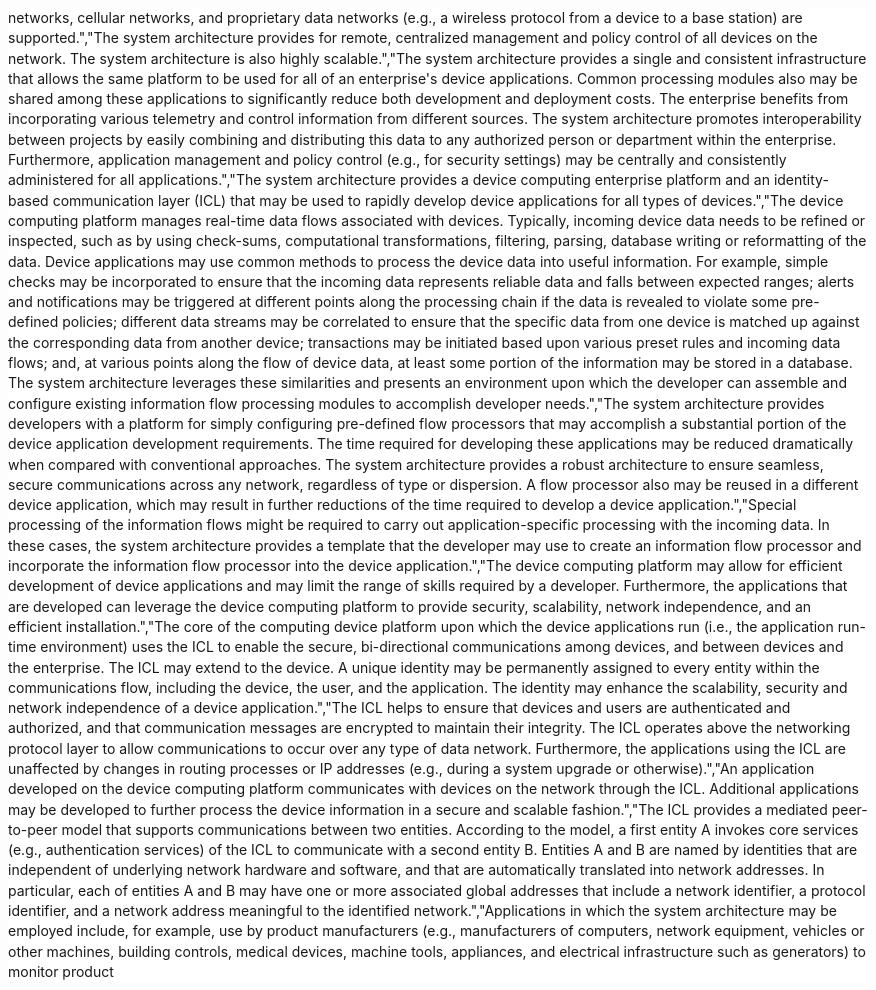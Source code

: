 networks, cellular networks, and proprietary data networks (e.g., a wireless protocol from a device to a base station) are supported.","The system architecture provides for remote, centralized management and policy control of all devices on the network. The system architecture is also highly scalable.","The system architecture provides a single and consistent infrastructure that allows the same platform to be used for all of an enterprise's device applications. Common processing modules also may be shared among these applications to significantly reduce both development and deployment costs. The enterprise benefits from incorporating various telemetry and control information from different sources. The system architecture promotes interoperability between projects by easily combining and distributing this data to any authorized person or department within the enterprise. Furthermore, application management and policy control (e.g., for security settings) may be centrally and consistently administered for all applications.","The system architecture provides a device computing enterprise platform and an identity-based communication layer (ICL) that may be used to rapidly develop device applications for all types of devices.","The device computing platform manages real-time data flows associated with devices. Typically, incoming device data needs to be refined or inspected, such as by using check-sums, computational transformations, filtering, parsing, database writing or reformatting of the data. Device applications may use common methods to process the device data into useful information. For example, simple checks may be incorporated to ensure that the incoming data represents reliable data and falls between expected ranges; alerts and notifications may be triggered at different points along the processing chain if the data is revealed to violate some pre-defined policies; different data streams may be correlated to ensure that the specific data from one device is matched up against the corresponding data from another device; transactions may be initiated based upon various preset rules and incoming data flows; and, at various points along the flow of device data, at least some portion of the information may be stored in a database. The system architecture leverages these similarities and presents an environment upon which the developer can assemble and configure existing information flow processing modules to accomplish developer needs.","The system architecture provides developers with a platform for simply configuring pre-defined flow processors that may accomplish a substantial portion of the device application development requirements. The time required for developing these applications may be reduced dramatically when compared with conventional approaches. The system architecture provides a robust architecture to ensure seamless, secure communications across any network, regardless of type or dispersion. A flow processor also may be reused in a different device application, which may result in further reductions of the time required to develop a device application.","Special processing of the information flows might be required to carry out application-specific processing with the incoming data. In these cases, the system architecture provides a template that the developer may use to create an information flow processor and incorporate the information flow processor into the device application.","The device computing platform may allow for efficient development of device applications and may limit the range of skills required by a developer. Furthermore, the applications that are developed can leverage the device computing platform to provide security, scalability, network independence, and an efficient installation.","The core of the computing device platform upon which the device applications run (i.e., the application run-time environment) uses the ICL to enable the secure, bi-directional communications among devices, and between devices and the enterprise. The ICL may extend to the device. A unique identity may be permanently assigned to every entity within the communications flow, including the device, the user, and the application. The identity may enhance the scalability, security and network independence of a device application.","The ICL helps to ensure that devices and users are authenticated and authorized, and that communication messages are encrypted to maintain their integrity. The ICL operates above the networking protocol layer to allow communications to occur over any type of data network. Furthermore, the applications using the ICL are unaffected by changes in routing processes or IP addresses (e.g., during a system upgrade or otherwise).","An application developed on the device computing platform communicates with devices on the network through the ICL. Additional applications may be developed to further process the device information in a secure and scalable fashion.","The ICL provides a mediated peer-to-peer model that supports communications between two entities. According to the model, a first entity A invokes core services (e.g., authentication services) of the ICL to communicate with a second entity B. Entities A and B are named by identities that are independent of underlying network hardware and software, and that are automatically translated into network addresses. In particular, each of entities A and B may have one or more associated global addresses that include a network identifier, a protocol identifier, and a network address meaningful to the identified network.","Applications in which the system architecture may be employed include, for example, use by product manufacturers (e.g., manufacturers of computers, network equipment, vehicles or other machines, building controls, medical devices, machine tools, appliances, and electrical infrastructure such as generators) to monitor product